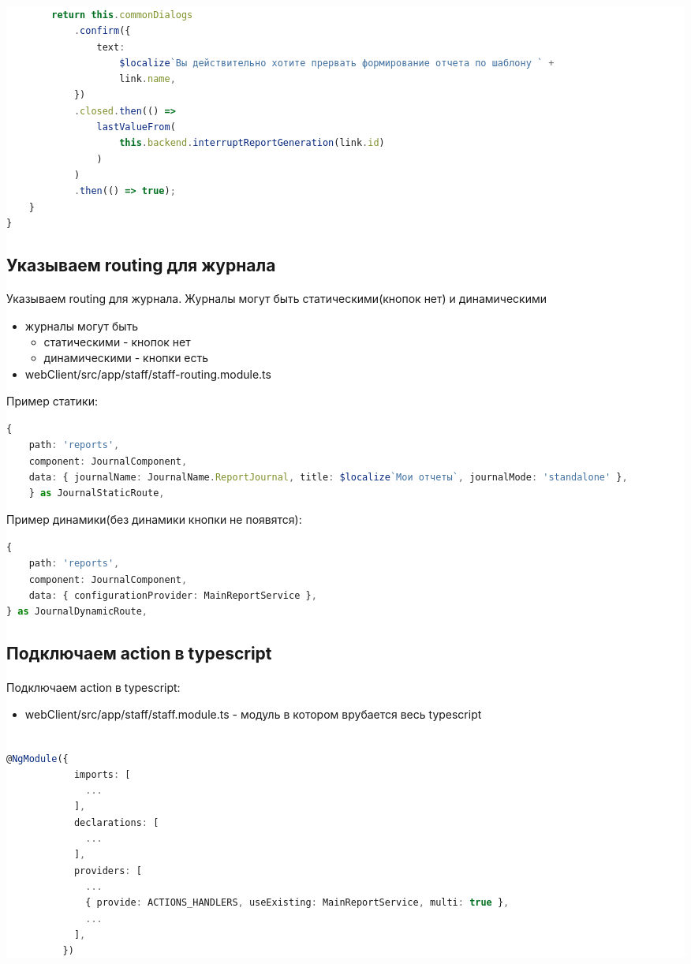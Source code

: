 ```typescript
        return this.commonDialogs
            .confirm({
                text:
                    $localize`Вы действительно хотите прервать формирование отчета по шаблону ` +
                    link.name,
            })
            .closed.then(() =>
                lastValueFrom(
                    this.backend.interruptReportGeneration(link.id)
                )
            )
            .then(() => true);
    }
}
```

## Указываем routing для журнала

Указываем routing для журнала. Журналы могут быть статическими(кнопок нет) и динамическими

-   журналы могут быть
    -   статическими - кнопок нет
    -   динамическими - кнопки есть
-   webClient/src/app/staff/staff-routing.module.ts

Пример статики:

```typescript
{
    path: 'reports',
    component: JournalComponent,
    data: { journalName: JournalName.ReportJournal, title: $localize`Мои отчеты`, journalMode: 'standalone' },
    } as JournalStaticRoute,
```

Пример динамики(без динамики кнопки не появятся):

```typescript
{
    path: 'reports',
    component: JournalComponent,
    data: { configurationProvider: MainReportService },
} as JournalDynamicRoute,
```

## Подключаем action в typescript

Подключаем action в typescript:

-   webClient/src/app/staff/staff.module.ts - модуль в котором врубается весь typescript

```typescript

@NgModule({
            imports: [
              ...
            ],
            declarations: [
              ...
            ],
            providers: [
              ...
              { provide: ACTIONS_HANDLERS, useExisting: MainReportService, multi: true },
              ...
            ],
          })
```